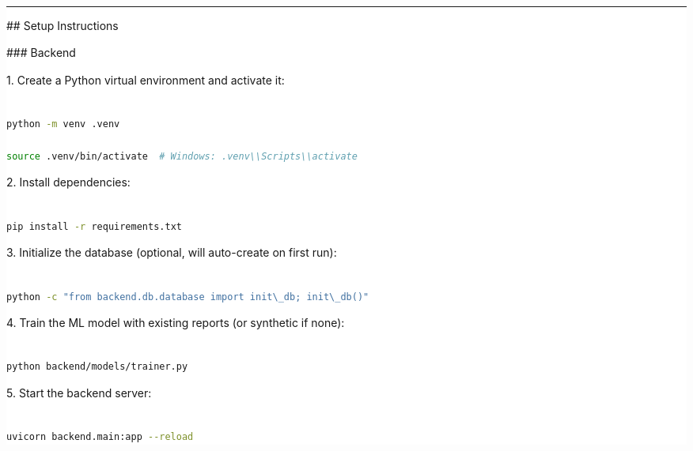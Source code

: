 


---



\## Setup Instructions



\### Backend



1\. Create a Python virtual environment and activate it:



```bash

python -m venv .venv

source .venv/bin/activate  # Windows: .venv\\Scripts\\activate

```



2\. Install dependencies:



```bash

pip install -r requirements.txt

```



3\. Initialize the database (optional, will auto-create on first run):



```bash

python -c "from backend.db.database import init\_db; init\_db()"

```



4\. Train the ML model with existing reports (or synthetic if none):



```bash

python backend/models/trainer.py

```



5\. Start the backend server:



```bash

uvicorn backend.main:app --reload

```
